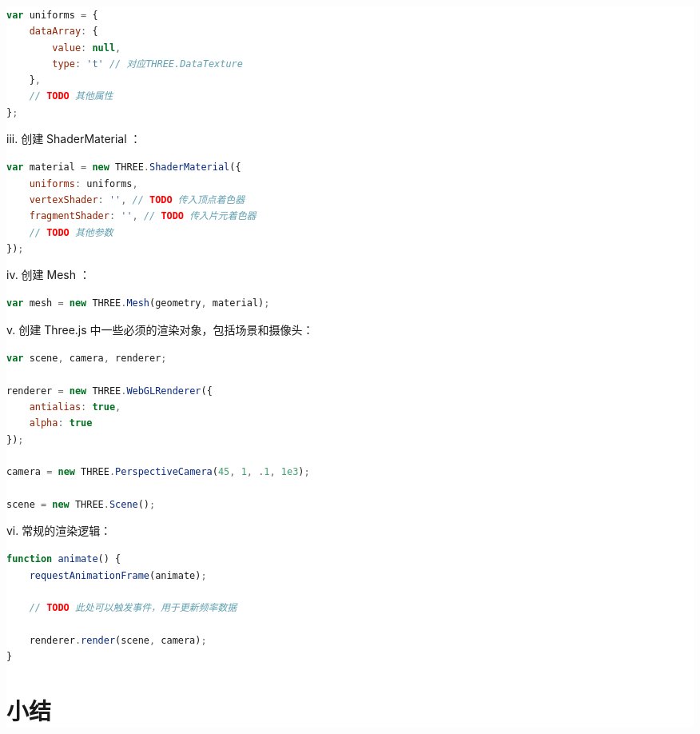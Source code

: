 ```javascript
var uniforms = {
    dataArray: {
        value: null,
        type: 't' // 对应THREE.DataTexture
    },
    // TODO 其他属性
};
```

iii. 创建 ShaderMaterial ：

```javascript
var material = new THREE.ShaderMaterial({
    uniforms: uniforms,
    vertexShader: '', // TODO 传入顶点着色器
    fragmentShader: '', // TODO 传入片元着色器
    // TODO 其他参数
});
```

iv. 创建 Mesh ：

```javascript
var mesh = new THREE.Mesh(geometry, material);
```


v. 创建 Three.js 中一些必须的渲染对象，包括场景和摄像头：

```javascript
var scene, camera, renderer;

renderer = new THREE.WebGLRenderer({
    antialias: true,
    alpha: true
});

camera = new THREE.PerspectiveCamera(45, 1, .1, 1e3);

scene = new THREE.Scene();
```


vi. 常规的渲染逻辑：

```javascript
function animate() {
    requestAnimationFrame(animate);

    // TODO 此处可以触发事件，用于更新频率数据

    renderer.render(scene, camera);
}
```

# 小结
